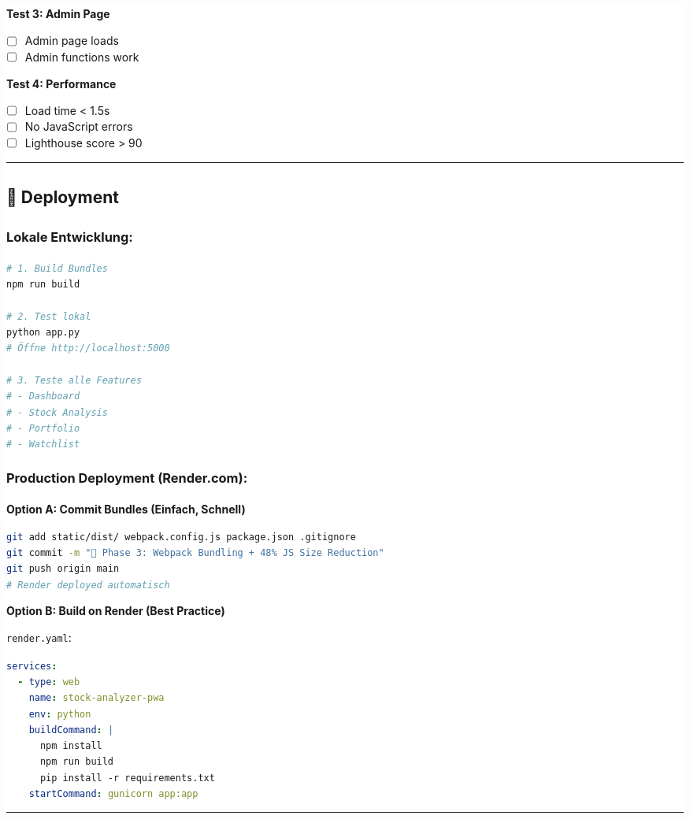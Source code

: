 **Test 3: Admin Page**
- [ ] Admin page loads
- [ ] Admin functions work

**Test 4: Performance**
- [ ] Load time < 1.5s
- [ ] No JavaScript errors
- [ ] Lighthouse score > 90

---

## 🔧 Deployment

### Lokale Entwicklung:

```bash
# 1. Build Bundles
npm run build

# 2. Test lokal
python app.py
# Öffne http://localhost:5000

# 3. Teste alle Features
# - Dashboard
# - Stock Analysis
# - Portfolio
# - Watchlist
```

### Production Deployment (Render.com):

**Option A: Commit Bundles (Einfach, Schnell)**
```bash
git add static/dist/ webpack.config.js package.json .gitignore
git commit -m "🚀 Phase 3: Webpack Bundling + 48% JS Size Reduction"
git push origin main
# Render deployed automatisch
```

**Option B: Build on Render (Best Practice)**

`render.yaml`:
```yaml
services:
  - type: web
    name: stock-analyzer-pwa
    env: python
    buildCommand: |
      npm install
      npm run build
      pip install -r requirements.txt
    startCommand: gunicorn app:app
```

---